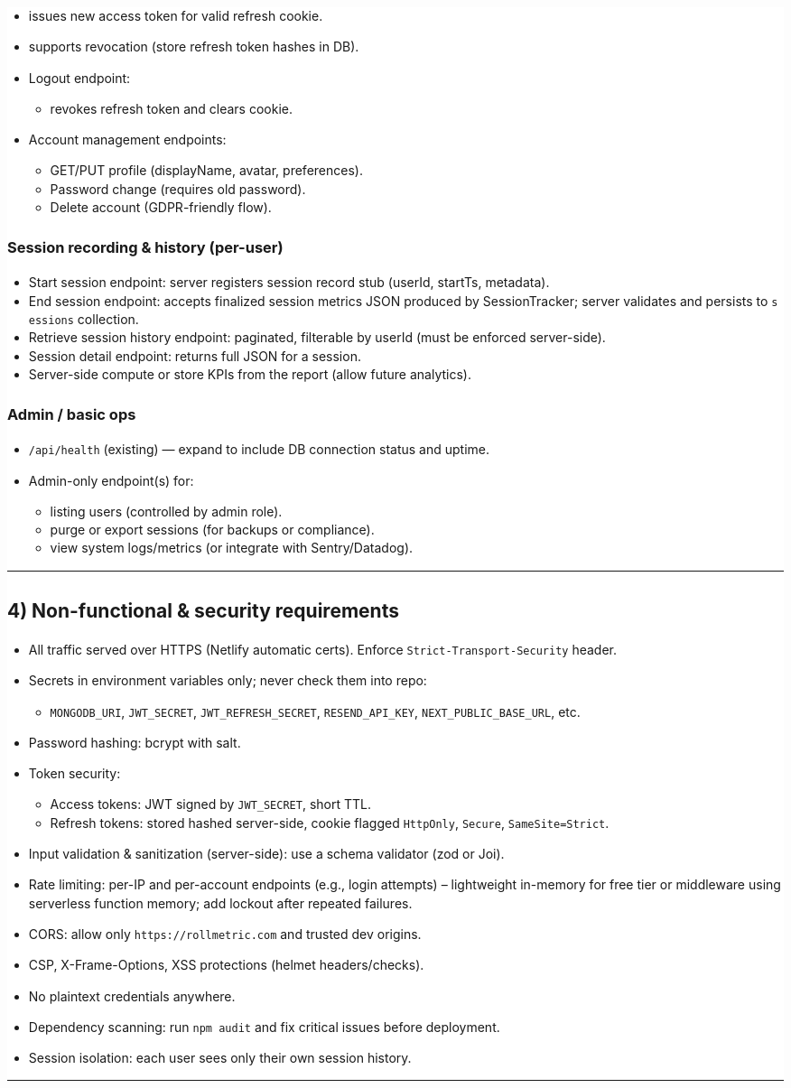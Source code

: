   * issues new access token for valid refresh cookie.
  * supports revocation (store refresh token hashes in DB).
* Logout endpoint:

  * revokes refresh token and clears cookie.
* Account management endpoints:

  * GET/PUT profile (displayName, avatar, preferences).
  * Password change (requires old password).
  * Delete account (GDPR-friendly flow).

### Session recording & history (per-user)

* Start session endpoint: server registers session record stub (userId, startTs, metadata).
* End session endpoint: accepts finalized session metrics JSON produced by SessionTracker; server validates and persists to `sessions` collection.
* Retrieve session history endpoint: paginated, filterable by userId (must be enforced server-side).
* Session detail endpoint: returns full JSON for a session.
* Server-side compute or store KPIs from the report (allow future analytics).

### Admin / basic ops

* `/api/health` (existing) — expand to include DB connection status and uptime.
* Admin-only endpoint(s) for:

  * listing users (controlled by admin role).
  * purge or export sessions (for backups or compliance).
  * view system logs/metrics (or integrate with Sentry/Datadog).

---

## 4) Non-functional & security requirements

* All traffic served over HTTPS (Netlify automatic certs). Enforce `Strict-Transport-Security` header.
* Secrets in environment variables only; never check them into repo:

  * `MONGODB_URI`, `JWT_SECRET`, `JWT_REFRESH_SECRET`, `RESEND_API_KEY`, `NEXT_PUBLIC_BASE_URL`, etc.
* Password hashing: bcrypt with salt.
* Token security:

  * Access tokens: JWT signed by `JWT_SECRET`, short TTL.
  * Refresh tokens: stored hashed server-side, cookie flagged `HttpOnly`, `Secure`, `SameSite=Strict`.
* Input validation & sanitization (server-side): use a schema validator (zod or Joi).
* Rate limiting: per-IP and per-account endpoints (e.g., login attempts) – lightweight in-memory for free tier or middleware using serverless function memory; add lockout after repeated failures.
* CORS: allow only `https://rollmetric.com` and trusted dev origins.
* CSP, X-Frame-Options, XSS protections (helmet headers/checks).
* No plaintext credentials anywhere.
* Dependency scanning: run `npm audit` and fix critical issues before deployment.
* Session isolation: each user sees only their own session history.

---